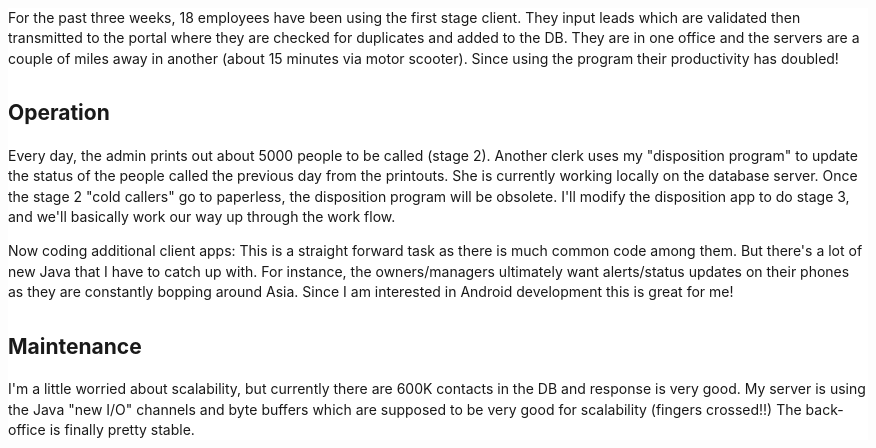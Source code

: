 For the past three weeks, 18 employees have been using the first stage client. They
 input leads which are validated then transmitted to the portal where they are checked
 for duplicates and added to the DB. They are in one office and the servers are a couple
 of miles away in another (about 15 minutes via motor scooter). Since using the program
 their productivity has doubled!

## Operation
Every day, the admin prints out about 5000 people to be called (stage 2). Another
 clerk uses my "disposition program" to update the status of the people called the
 previous day from the printouts. She is currently working locally on the database
 server. Once the stage 2 "cold callers" go to paperless, the disposition program will
 be obsolete. I'll modify the disposition app to do stage 3, and we'll basically work
 our way up through the work flow.

Now coding additional client apps: This is a straight forward task as there is much
 common code among them. But there's a lot of new Java that I have to catch up with.
 For instance, the owners/managers ultimately want alerts/status updates on their phones
 as they are constantly bopping around Asia. Since I am interested in Android development
 this is great for me!

## Maintenance
I'm a little worried about scalability, but currently there are 600K contacts in the
 DB and response is very good. My server is using the Java "new I/O" channels and byte
 buffers which are supposed to be very good for scalability (fingers crossed!!) The
 back-office is finally pretty stable.
